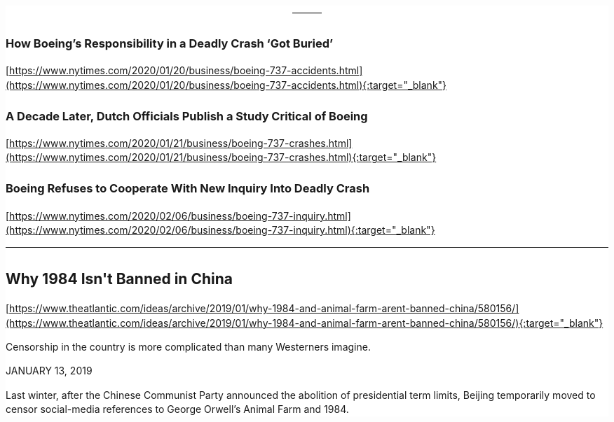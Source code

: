 
<center>———</center>


### How Boeing’s Responsibility in a Deadly Crash ‘Got Buried’

[https://www.nytimes.com/2020/01/20/business/boeing-737-accidents.html](https://www.nytimes.com/2020/01/20/business/boeing-737-accidents.html){:target="_blank"}


### A Decade Later, Dutch Officials Publish a Study Critical of Boeing

[https://www.nytimes.com/2020/01/21/business/boeing-737-crashes.html](https://www.nytimes.com/2020/01/21/business/boeing-737-crashes.html){:target="_blank"}


### Boeing Refuses to Cooperate With New Inquiry Into Deadly Crash

[https://www.nytimes.com/2020/02/06/business/boeing-737-inquiry.html](https://www.nytimes.com/2020/02/06/business/boeing-737-inquiry.html){:target="_blank"}


<hr>


## Why 1984 Isn't Banned in China


[https://www.theatlantic.com/ideas/archive/2019/01/why-1984-and-animal-farm-arent-banned-china/580156/](https://www.theatlantic.com/ideas/archive/2019/01/why-1984-and-animal-farm-arent-banned-china/580156/){:target="_blank"}


Censorship in the country is more complicated than many Westerners imagine.


JANUARY 13, 2019


Last winter, after the Chinese Communist Party announced the abolition of presidential term limits, Beijing temporarily moved to censor social-media references to George Orwell’s Animal Farm and 1984.

